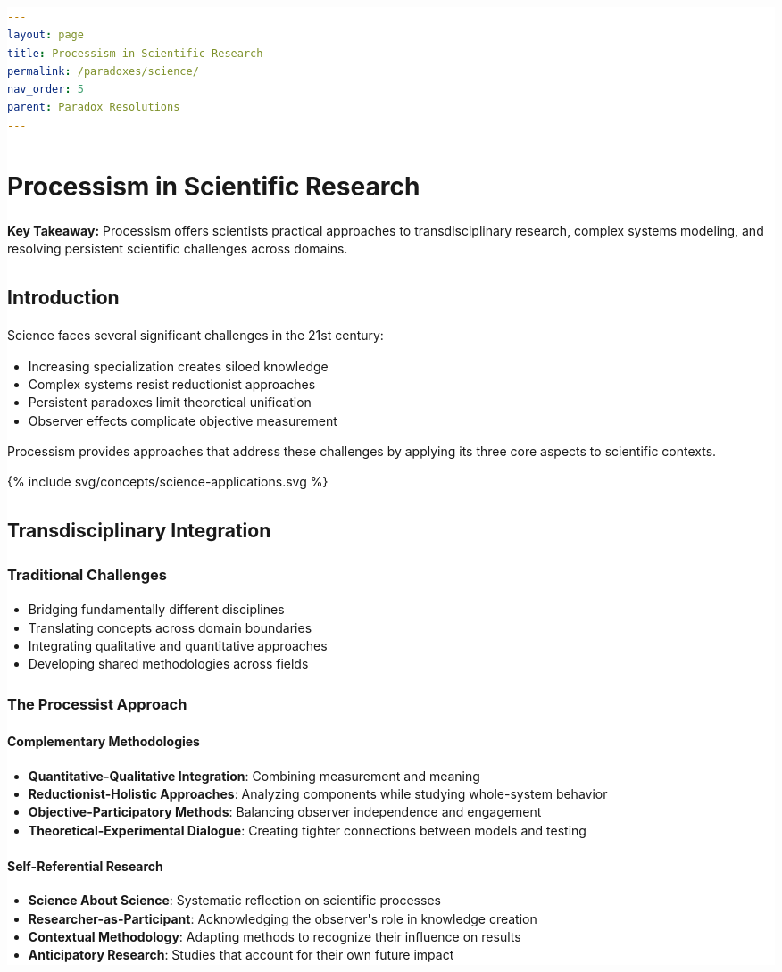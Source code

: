 ```yaml
---
layout: page
title: Processism in Scientific Research
permalink: /paradoxes/science/
nav_order: 5
parent: Paradox Resolutions
---
```


# Processism in Scientific Research

**Key Takeaway:** Processism offers scientists practical approaches to transdisciplinary research, complex systems modeling, and resolving persistent scientific challenges across domains.

## Introduction

Science faces several significant challenges in the 21st century:
- Increasing specialization creates siloed knowledge
- Complex systems resist reductionist approaches
- Persistent paradoxes limit theoretical unification
- Observer effects complicate objective measurement

Processism provides approaches that address these challenges by applying its three core aspects to scientific contexts.

{% include svg/concepts/science-applications.svg %}

## Transdisciplinary Integration

### Traditional Challenges
- Bridging fundamentally different disciplines
- Translating concepts across domain boundaries
- Integrating qualitative and quantitative approaches
- Developing shared methodologies across fields

### The Processist Approach

#### Complementary Methodologies
- **Quantitative-Qualitative Integration**: Combining measurement and meaning
- **Reductionist-Holistic Approaches**: Analyzing components while studying whole-system behavior
- **Objective-Participatory Methods**: Balancing observer independence and engagement
- **Theoretical-Experimental Dialogue**: Creating tighter connections between models and testing

#### Self-Referential Research
- **Science About Science**: Systematic reflection on scientific processes
- **Researcher-as-Participant**: Acknowledging the observer's role in knowledge creation
- **Contextual Methodology**: Adapting methods to recognize their influence on results
- **Anticipatory Research**: Studies that account for their own future impact
